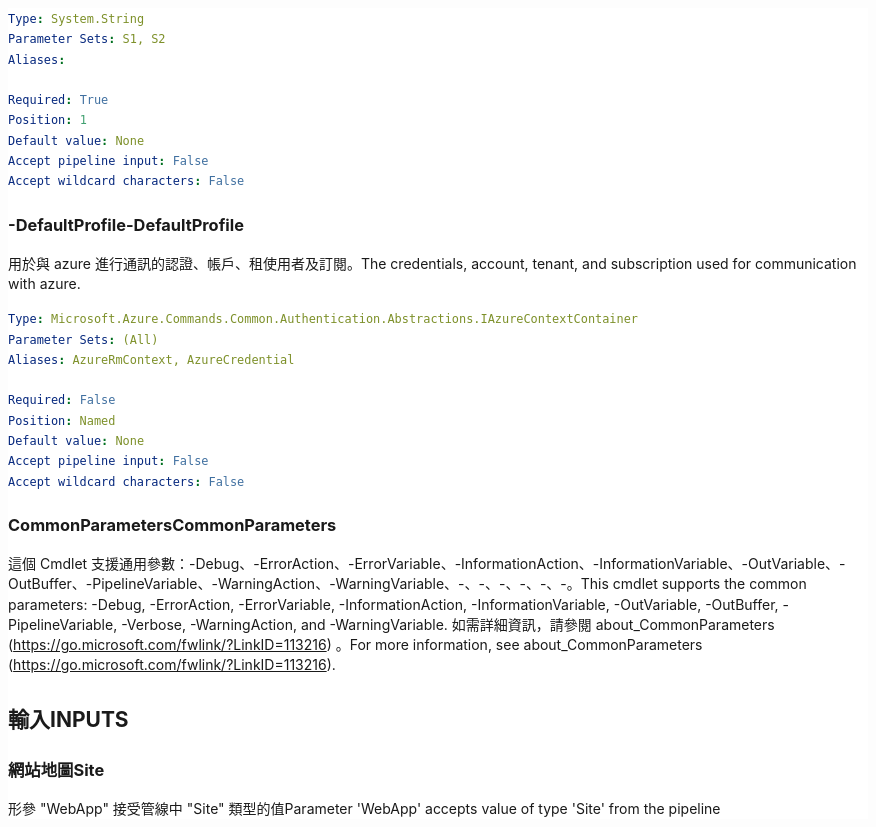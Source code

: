 ```yaml
Type: System.String
Parameter Sets: S1, S2
Aliases: 

Required: True
Position: 1
Default value: None
Accept pipeline input: False
Accept wildcard characters: False
```

### <span data-ttu-id="9e9d6-157">-DefaultProfile</span><span class="sxs-lookup"><span data-stu-id="9e9d6-157">-DefaultProfile</span></span>
<span data-ttu-id="9e9d6-158">用於與 azure 進行通訊的認證、帳戶、租使用者及訂閱。</span><span class="sxs-lookup"><span data-stu-id="9e9d6-158">The credentials, account, tenant, and subscription used for communication with azure.</span></span>

```yaml
Type: Microsoft.Azure.Commands.Common.Authentication.Abstractions.IAzureContextContainer
Parameter Sets: (All)
Aliases: AzureRmContext, AzureCredential

Required: False
Position: Named
Default value: None
Accept pipeline input: False
Accept wildcard characters: False
```

### <span data-ttu-id="9e9d6-159">CommonParameters</span><span class="sxs-lookup"><span data-stu-id="9e9d6-159">CommonParameters</span></span>
<span data-ttu-id="9e9d6-160">這個 Cmdlet 支援通用參數：-Debug、-ErrorAction、-ErrorVariable、-InformationAction、-InformationVariable、-OutVariable、-OutBuffer、-PipelineVariable、-WarningAction、-WarningVariable、-、-、-、-、-、-。</span><span class="sxs-lookup"><span data-stu-id="9e9d6-160">This cmdlet supports the common parameters: -Debug, -ErrorAction, -ErrorVariable, -InformationAction, -InformationVariable, -OutVariable, -OutBuffer, -PipelineVariable, -Verbose, -WarningAction, and -WarningVariable.</span></span> <span data-ttu-id="9e9d6-161">如需詳細資訊，請參閱 about_CommonParameters (https://go.microsoft.com/fwlink/?LinkID=113216) 。</span><span class="sxs-lookup"><span data-stu-id="9e9d6-161">For more information, see about_CommonParameters (https://go.microsoft.com/fwlink/?LinkID=113216).</span></span>

## <span data-ttu-id="9e9d6-162">輸入</span><span class="sxs-lookup"><span data-stu-id="9e9d6-162">INPUTS</span></span>

### <span data-ttu-id="9e9d6-163">網站地圖</span><span class="sxs-lookup"><span data-stu-id="9e9d6-163">Site</span></span>
<span data-ttu-id="9e9d6-164">形參 "WebApp" 接受管線中 "Site" 類型的值</span><span class="sxs-lookup"><span data-stu-id="9e9d6-164">Parameter 'WebApp' accepts value of type 'Site' from the pipeline</span></span>
